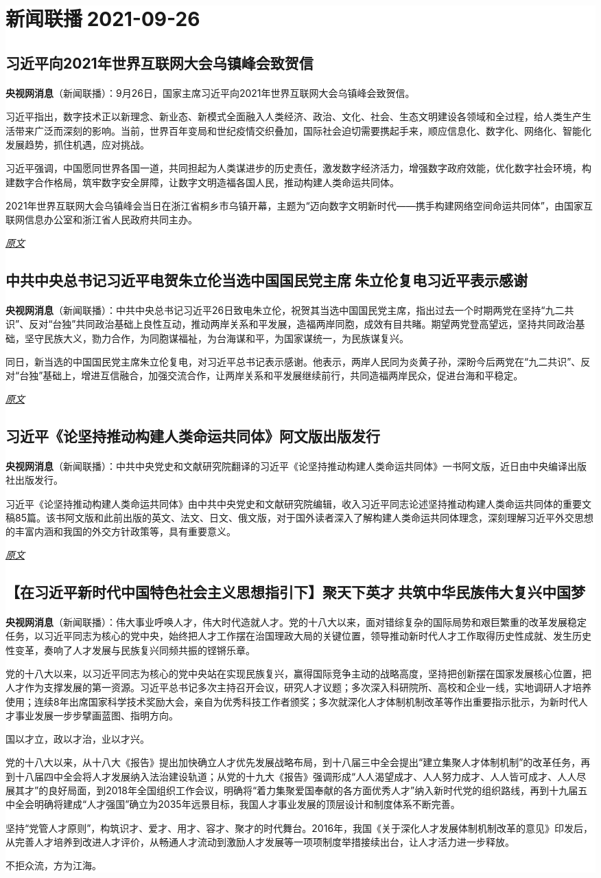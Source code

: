 # 新闻联播 2021-09-26

## 习近平向2021年世界互联网大会乌镇峰会致贺信

**央视网消息**（新闻联播）：9月26日，国家主席习近平向2021年世界互联网大会乌镇峰会致贺信。

习近平指出，数字技术正以新理念、新业态、新模式全面融入人类经济、政治、文化、社会、生态文明建设各领域和全过程，给人类生产生活带来广泛而深刻的影响。当前，世界百年变局和世纪疫情交织叠加，国际社会迫切需要携起手来，顺应信息化、数字化、网络化、智能化发展趋势，抓住机遇，应对挑战。

习近平强调，中国愿同世界各国一道，共同担起为人类谋进步的历史责任，激发数字经济活力，增强数字政府效能，优化数字社会环境，构建数字合作格局，筑牢数字安全屏障，让数字文明造福各国人民，推动构建人类命运共同体。

2021年世界互联网大会乌镇峰会当日在浙江省桐乡市乌镇开幕，主题为“迈向数字文明新时代——携手构建网络空间命运共同体”，由国家互联网信息办公室和浙江省人民政府共同主办。

*[原文](https://tv.cctv.com/2021/09/26/VIDESO2khoAdhfsdXhZcHZ4s210926.shtml)*

## 中共中央总书记习近平电贺朱立伦当选中国国民党主席 朱立伦复电习近平表示感谢

**央视网消息**（新闻联播）：中共中央总书记习近平26日致电朱立伦，祝贺其当选中国国民党主席，指出过去一个时期两党在坚持“九二共识”、反对“台独”共同政治基础上良性互动，推动两岸关系和平发展，造福两岸同胞，成效有目共睹。期望两党登高望远，坚持共同政治基础，坚守民族大义，勠力合作，为同胞谋福祉，为台海谋和平，为国家谋统一，为民族谋复兴。

同日，新当选的中国国民党主席朱立伦复电，对习近平总书记表示感谢。他表示，两岸人民同为炎黄子孙，深盼今后两党在“九二共识”、反对“台独”基础上，增进互信融合，加强交流合作，让两岸关系和平发展继续前行，共同造福两岸民众，促进台海和平稳定。

*[原文](https://tv.cctv.com/2021/09/26/VIDEcC9SXS85aIadUj4oXegi210926.shtml)*

## 习近平《论坚持推动构建人类命运共同体》阿文版出版发行

**央视网消息**（新闻联播）：中共中央党史和文献研究院翻译的习近平《论坚持推动构建人类命运共同体》一书阿文版，近日由中央编译出版社出版发行。

习近平《论坚持推动构建人类命运共同体》由中共中央党史和文献研究院编辑，收入习近平同志论述坚持推动构建人类命运共同体的重要文稿85篇。该书阿文版和此前出版的英文、法文、日文、俄文版，对于国外读者深入了解构建人类命运共同体理念，深刻理解习近平外交思想的丰富内涵和我国的外交方针政策等，具有重要意义。

*[原文](https://tv.cctv.com/2021/09/26/VIDEKuFKBeNxiw9VkMPQB84C210926.shtml)*

## 【在习近平新时代中国特色社会主义思想指引下】聚天下英才 共筑中华民族伟大复兴中国梦

**央视网消息**（新闻联播）：伟大事业呼唤人才，伟大时代造就人才。党的十八大以来，面对错综复杂的国际局势和艰巨繁重的改革发展稳定任务，以习近平同志为核心的党中央，始终把人才工作摆在治国理政大局的关键位置，领导推动新时代人才工作取得历史性成就、发生历史性变革，奏响了人才发展与民族复兴同频共振的铿锵乐章。

党的十八大以来，以习近平同志为核心的党中央站在实现民族复兴，赢得国际竞争主动的战略高度，坚持把创新摆在国家发展核心位置，把人才作为支撑发展的第一资源。习近平总书记多次主持召开会议，研究人才议题；多次深入科研院所、高校和企业一线，实地调研人才培养使用；连续8年出席国家科学技术奖励大会，亲自为优秀科技工作者颁奖；多次就深化人才体制机制改革等作出重要指示批示，为新时代人才事业发展一步步擘画蓝图、指明方向。

国以才立，政以才治，业以才兴。

党的十八大以来，从十八大《报告》提出加快确立人才优先发展战略布局，到十八届三中全会提出“建立集聚人才体制机制”的改革任务，再到十八届四中全会将人才发展纳入法治建设轨道；从党的十九大《报告》强调形成“人人渴望成才、人人努力成才、人人皆可成才、人人尽展其才”的良好局面，到2018年全国组织工作会议，明确将“着力集聚爱国奉献的各方面优秀人才”纳入新时代党的组织路线，再到十九届五中全会明确将建成“人才强国”确立为2035年远景目标，我国人才事业发展的顶层设计和制度体系不断完善。

坚持“党管人才原则”，构筑识才、爱才、用才、容才、聚才的时代舞台。2016年，我国《关于深化人才发展体制机制改革的意见》印发后，从完善人才培养到改进人才评价，从畅通人才流动到激励人才发展等一项项制度举措接续出台，让人才活力进一步释放。

不拒众流，方为江海。
